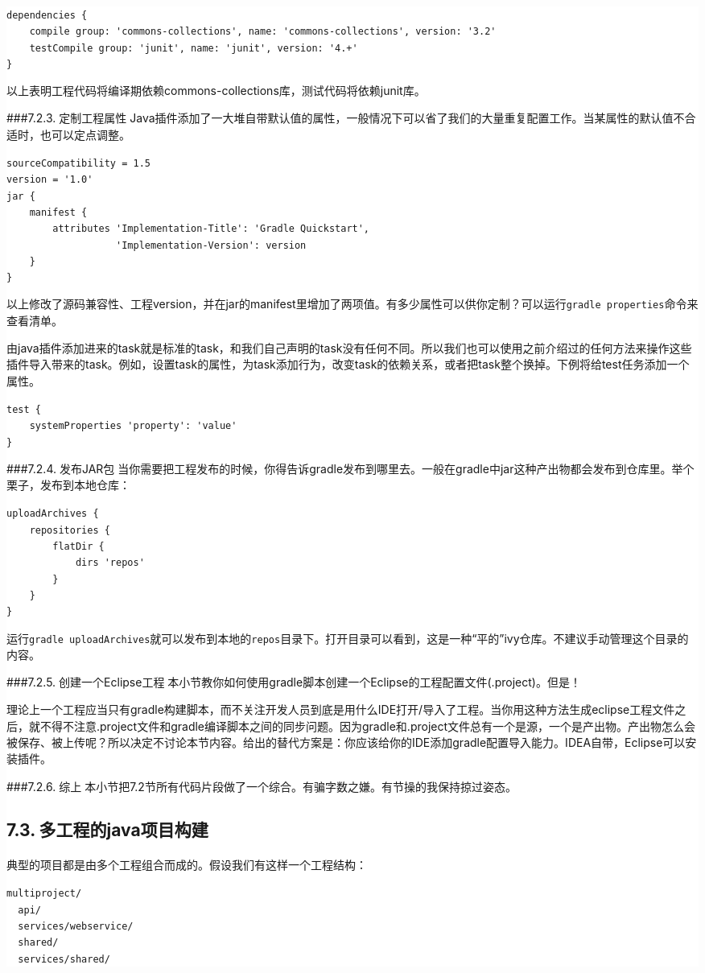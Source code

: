     dependencies {
        compile group: 'commons-collections', name: 'commons-collections', version: '3.2'
        testCompile group: 'junit', name: 'junit', version: '4.+'
    }

以上表明工程代码将编译期依赖commons-collections库，测试代码将依赖junit库。

###7.2.3. 定制工程属性
Java插件添加了一大堆自带默认值的属性，一般情况下可以省了我们的大量重复配置工作。当某属性的默认值不合适时，也可以定点调整。

    sourceCompatibility = 1.5
    version = '1.0'
    jar {
        manifest {
            attributes 'Implementation-Title': 'Gradle Quickstart',
                       'Implementation-Version': version
        }
    }

以上修改了源码兼容性、工程version，并在jar的manifest里增加了两项值。有多少属性可以供你定制？可以运行`gradle properties`命令来查看清单。

由java插件添加进来的task就是标准的task，和我们自己声明的task没有任何不同。所以我们也可以使用之前介绍过的任何方法来操作这些插件导入带来的task。例如，设置task的属性，为task添加行为，改变task的依赖关系，或者把task整个换掉。下例将给test任务添加一个属性。

    test {
        systemProperties 'property': 'value'
    }

###7.2.4. 发布JAR包
当你需要把工程发布的时候，你得告诉gradle发布到哪里去。一般在gradle中jar这种产出物都会发布到仓库里。举个栗子，发布到本地仓库：

    uploadArchives {
        repositories {
            flatDir {
                dirs 'repos'
            }
        }
    }

运行`gradle uploadArchives`就可以发布到本地的`repos`目录下。打开目录可以看到，这是一种“平的”ivy仓库。不建议手动管理这个目录的内容。

###7.2.5. 创建一个Eclipse工程
本小节教你如何使用gradle脚本创建一个Eclipse的工程配置文件(.project)。但是！

理论上一个工程应当只有gradle构建脚本，而不关注开发人员到底是用什么IDE打开/导入了工程。当你用这种方法生成eclipse工程文件之后，就不得不注意.project文件和gradle编译脚本之间的同步问题。因为gradle和.project文件总有一个是源，一个是产出物。产出物怎么会被保存、被上传呢？所以决定不讨论本节内容。给出的替代方案是：你应该给你的IDE添加gradle配置导入能力。IDEA自带，Eclipse可以安装插件。

###7.2.6. 综上
本小节把7.2节所有代码片段做了一个综合。有骗字数之嫌。有节操的我保持掠过姿态。

7.3. 多工程的java项目构建
---
典型的项目都是由多个工程组合而成的。假设我们有这样一个工程结构：

    multiproject/
      api/
      services/webservice/
      shared/
      services/shared/
